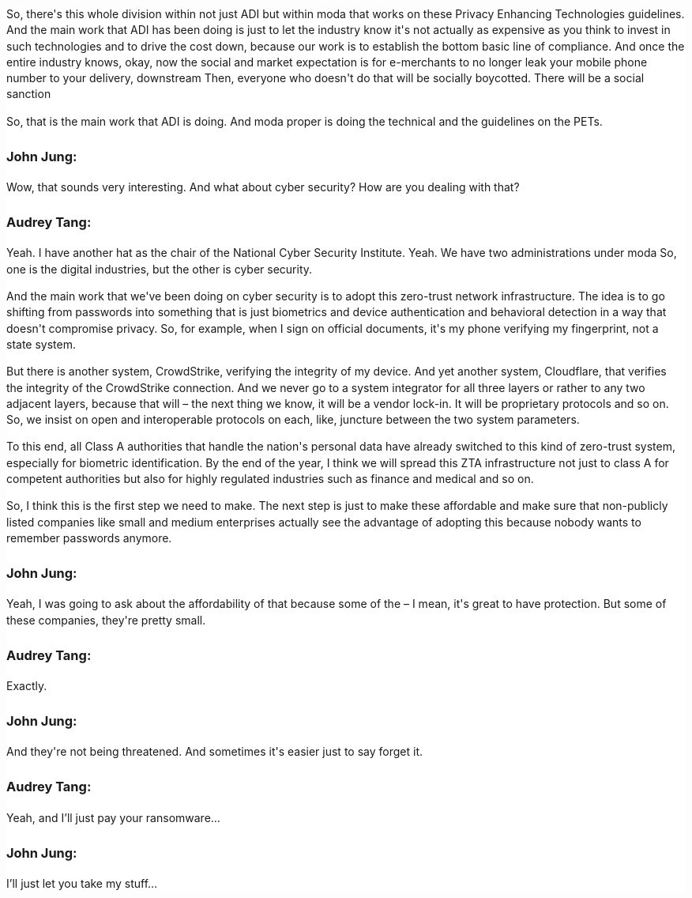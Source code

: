 So, there's this whole division within not just ADI but within moda that works on these Privacy Enhancing Technologies guidelines. And the main work that ADI has been doing is just to let the industry know it's not actually as expensive as you think to invest in such technologies and to drive the cost down, because our work is to establish the bottom basic line of compliance. And once the entire industry knows, okay, now the social and market expectation is for e-merchants to no longer leak your mobile phone number to your delivery, downstream Then, everyone who doesn't do that will be socially boycotted. There will be a social sanction 

So, that is the main work that ADI is doing. And moda proper is doing the technical and the guidelines on the PETs.

### John Jung:
Wow, that sounds very interesting. And what about cyber security? How are you dealing with that?

### Audrey Tang:
Yeah. I have another hat as the chair of the National Cyber Security Institute. Yeah. We have two administrations under moda So, one is the digital industries, but the other is cyber security.

And the main work that we've been doing on cyber security is to adopt this zero-trust network infrastructure. The idea is to go shifting from passwords into something that is just biometrics and device authentication and behavioral detection in a way that doesn't compromise privacy. So, for example, when I sign on official documents, it's my phone verifying my fingerprint, not a state system. 

But there is another system, CrowdStrike, verifying the integrity of my device. And yet another system, Cloudflare, that verifies the integrity of the CrowdStrike connection. And we never go to a system integrator for all three layers or rather to any two adjacent layers, because that will – the next thing we know, it will be a vendor lock-in. It will be proprietary protocols and so on. So, we insist on open and interoperable protocols on each, like, juncture between the two system parameters.

To this end, all Class A authorities that handle the nation's personal data have already switched to this kind of zero-trust system, especially for biometric identification. By the end of the year, I think we will spread this ZTA infrastructure not just to class A for competent authorities but also for highly regulated industries such as finance and medical and so on.

So, I think this is the first step we need to make. The next step is just to make these affordable and make sure that non-publicly listed companies like small and medium enterprises actually see the advantage of adopting this because nobody wants to remember passwords anymore.

### John Jung:
Yeah, I was going to ask about the affordability of that because some of the – I mean, it's great to have protection. But some of these companies, they're pretty small.

### Audrey Tang:
Exactly.

### John Jung:
And they're not being threatened. And sometimes it's easier just to say forget it.

### Audrey Tang:
Yeah, and I’ll just pay your ransomware…

### John Jung:
I’ll just let you take my stuff…
